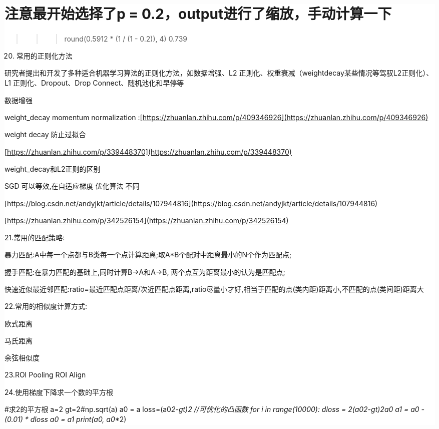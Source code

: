 # 注意最开始选择了p = 0.2，output进行了缩放，手动计算一下

>>> round(0.5912 * (1 / (1 - 0.2)), 4)
>>> 0.739
>>>
>>

20. 常用的正则化方法

研究者提出和开发了多种适合机器学习算法的正则化方法，如数据增强、L2 正则化、权重衰减（weightdecay某些情况等驾驭L2正则化）、L1 正则化、Dropout、Drop Connect、随机池化和早停等

数据增强

weight_decay momentum normalization :[https://zhuanlan.zhihu.com/p/409346926](https://zhuanlan.zhihu.com/p/409346926)

weight decay  防止过拟合

[https://zhuanlan.zhihu.com/p/339448370](https://zhuanlan.zhihu.com/p/339448370)

weight_decay和L2正则的区别

 SGD 可以等效,在自适应梯度 优化算法 不同

 [https://blog.csdn.net/andyjkt/article/details/107944816](https://blog.csdn.net/andyjkt/article/details/107944816)

[https://zhuanlan.zhihu.com/p/342526154](https://zhuanlan.zhihu.com/p/342526154)

21.常用的匹配策略:

暴力匹配:A中每一个点都与B类每一个点计算距离;取A*B个配对中距离最小的N个作为匹配点;

握手匹配:在暴力匹配的基础上,同时计算B->A和A->B, 两个点互为距离最小的认为是匹配点;

快速近似最近邻匹配:ratio=最近匹配点距离/次近匹配点距离,ratio尽量小才好,相当于匹配的点(类内距)距离小,不匹配的点(类间距)距离大

22.常用的相似度计算方式:

欧式距离

马氏距离

余弦相似度

23.ROI Pooling ROI Align

24.使用梯度下降求一个数的平方根

#求2的平方根
a=2
gt=2#np.sqrt(a)
a0 = a
loss=(a0**2-gt)**2 //可优化的凸函数
for i in range(10000):
    dloss = 2*(a0**2-gt)*2*a0
    a1 = a0 - (0.01) * dloss
    a0 = a1
    print(a0, a0**2)
